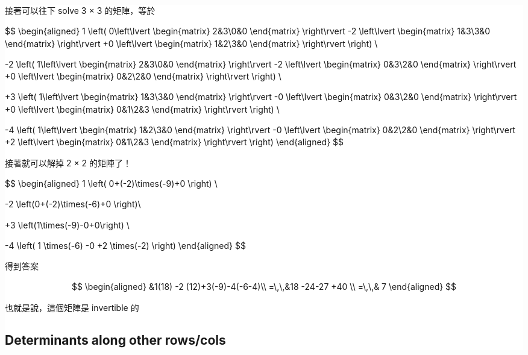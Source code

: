 接著可以往下 solve 3 × 3 的矩陣，等於

$$
\begin{aligned}
1 \left(
0\left\lvert \begin{matrix} 2&3\\0&0 \end{matrix} \right\rvert 
-2 \left\lvert \begin{matrix} 1&3\\3&0 \end{matrix} \right\rvert 
+0 \left\lvert \begin{matrix} 1&2\\3&0 \end{matrix} \right\rvert \right) \\ 

-2 \left(
1\left\lvert \begin{matrix} 2&3\\0&0 \end{matrix} \right\rvert 
-2 \left\lvert \begin{matrix} 0&3\\2&0 \end{matrix} \right\rvert 
+0 \left\lvert \begin{matrix} 0&2\\2&0 \end{matrix} \right\rvert \right) \\

+3 \left(
1\left\lvert \begin{matrix} 1&3\\3&0 \end{matrix} \right\rvert 
-0 \left\lvert \begin{matrix} 0&3\\2&0 \end{matrix} \right\rvert 
+0 \left\lvert \begin{matrix} 0&1\\2&3 \end{matrix} \right\rvert \right) \\

-4 \left(
1\left\lvert \begin{matrix} 1&2\\3&0 \end{matrix} \right\rvert 
-0 \left\lvert \begin{matrix} 0&2\\2&0 \end{matrix} \right\rvert 
+2 \left\lvert \begin{matrix} 0&1\\2&3 \end{matrix} \right\rvert \right)
\end{aligned}
$$

接著就可以解掉 2 × 2 的矩陣了！

$$
\begin{aligned}
1 \left(
0+(-2)\times(-9)+0 \right) \\ 

-2 \left(0+(-2)\times(-6)+0 \right)\\

+3 \left(1\times(-9)-0+0\right) \\

-4 \left(
1 \times(-6) -0 +2 \times(-2) \right)
\end{aligned}
$$

得到答案

$$
\begin{aligned}
&1(18) -2 (12)+3(-9)-4(-6-4)\\
=\,\,&18 -24-27 +40 \\
=\,\,& 7
\end{aligned}
$$

也就是說，這個矩陣是 invertible 的

## Determinants along other rows/cols
